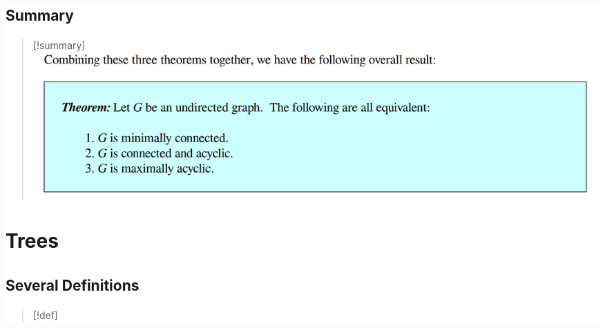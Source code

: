 

## Summary
> [!summary]
> ![](Graph_Theory.assets/image-20231211221755863.png)



# Trees
## Several Definitions
> [!def]